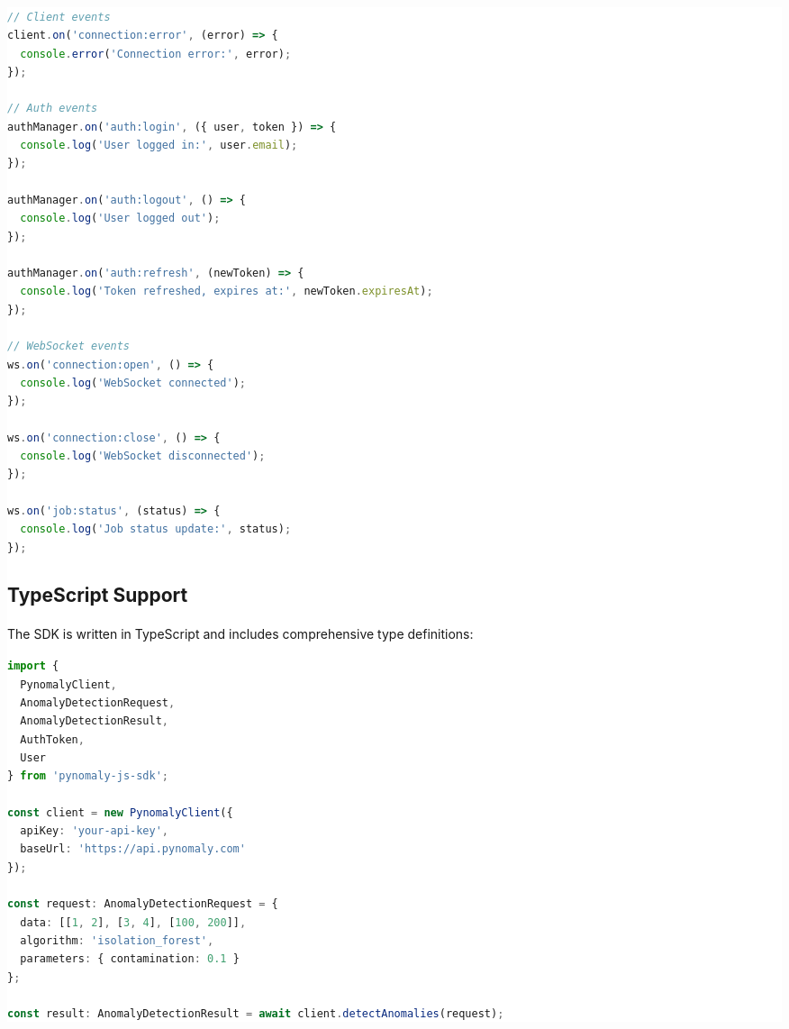 ```javascript
// Client events
client.on('connection:error', (error) => {
  console.error('Connection error:', error);
});

// Auth events
authManager.on('auth:login', ({ user, token }) => {
  console.log('User logged in:', user.email);
});

authManager.on('auth:logout', () => {
  console.log('User logged out');
});

authManager.on('auth:refresh', (newToken) => {
  console.log('Token refreshed, expires at:', newToken.expiresAt);
});

// WebSocket events
ws.on('connection:open', () => {
  console.log('WebSocket connected');
});

ws.on('connection:close', () => {
  console.log('WebSocket disconnected');
});

ws.on('job:status', (status) => {
  console.log('Job status update:', status);
});
```

## TypeScript Support

The SDK is written in TypeScript and includes comprehensive type definitions:

```typescript
import { 
  PynomalyClient,
  AnomalyDetectionRequest,
  AnomalyDetectionResult,
  AuthToken,
  User
} from 'pynomaly-js-sdk';

const client = new PynomalyClient({
  apiKey: 'your-api-key',
  baseUrl: 'https://api.pynomaly.com'
});

const request: AnomalyDetectionRequest = {
  data: [[1, 2], [3, 4], [100, 200]],
  algorithm: 'isolation_forest',
  parameters: { contamination: 0.1 }
};

const result: AnomalyDetectionResult = await client.detectAnomalies(request);
```
